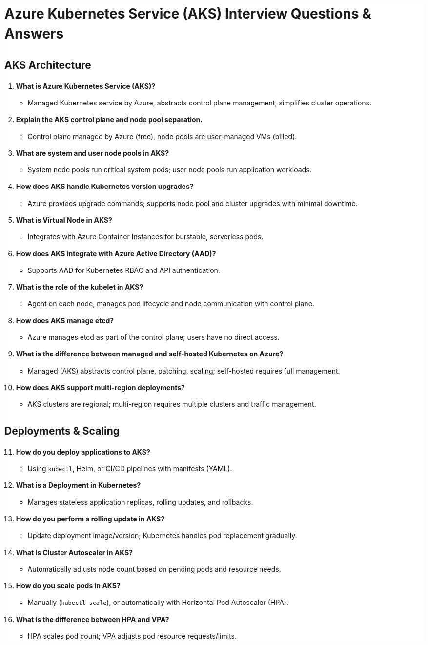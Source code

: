# Azure Kubernetes Service (AKS) Interview Questions & Answers

## AKS Architecture

1. **What is Azure Kubernetes Service (AKS)?**
   - Managed Kubernetes service by Azure, abstracts control plane management, simplifies cluster operations.

2. **Explain the AKS control plane and node pool separation.**
   - Control plane managed by Azure (free), node pools are user-managed VMs (billed).

3. **What are system and user node pools in AKS?**
   - System node pools run critical system pods; user node pools run application workloads.

4. **How does AKS handle Kubernetes version upgrades?**
   - Azure provides upgrade commands; supports node pool and cluster upgrades with minimal downtime.

5. **What is Virtual Node in AKS?**
   - Integrates with Azure Container Instances for burstable, serverless pods.

6. **How does AKS integrate with Azure Active Directory (AAD)?**
   - Supports AAD for Kubernetes RBAC and API authentication.

7. **What is the role of the kubelet in AKS?**
   - Agent on each node, manages pod lifecycle and node communication with control plane.

8. **How does AKS manage etcd?**
   - Azure manages etcd as part of the control plane; users have no direct access.

9. **What is the difference between managed and self-hosted Kubernetes on Azure?**
   - Managed (AKS) abstracts control plane, patching, scaling; self-hosted requires full management.

10. **How does AKS support multi-region deployments?**
    - AKS clusters are regional; multi-region requires multiple clusters and traffic management.

## Deployments & Scaling

11. **How do you deploy applications to AKS?**
    - Using `kubectl`, Helm, or CI/CD pipelines with manifests (YAML).

12. **What is a Deployment in Kubernetes?**
    - Manages stateless application replicas, rolling updates, and rollbacks.

13. **How do you perform a rolling update in AKS?**
    - Update deployment image/version; Kubernetes handles pod replacement gradually.

14. **What is Cluster Autoscaler in AKS?**
    - Automatically adjusts node count based on pending pods and resource needs.

15. **How do you scale pods in AKS?**
    - Manually (`kubectl scale`), or automatically with Horizontal Pod Autoscaler (HPA).

16. **What is the difference between HPA and VPA?**
    - HPA scales pod count; VPA adjusts pod resource requests/limits.
